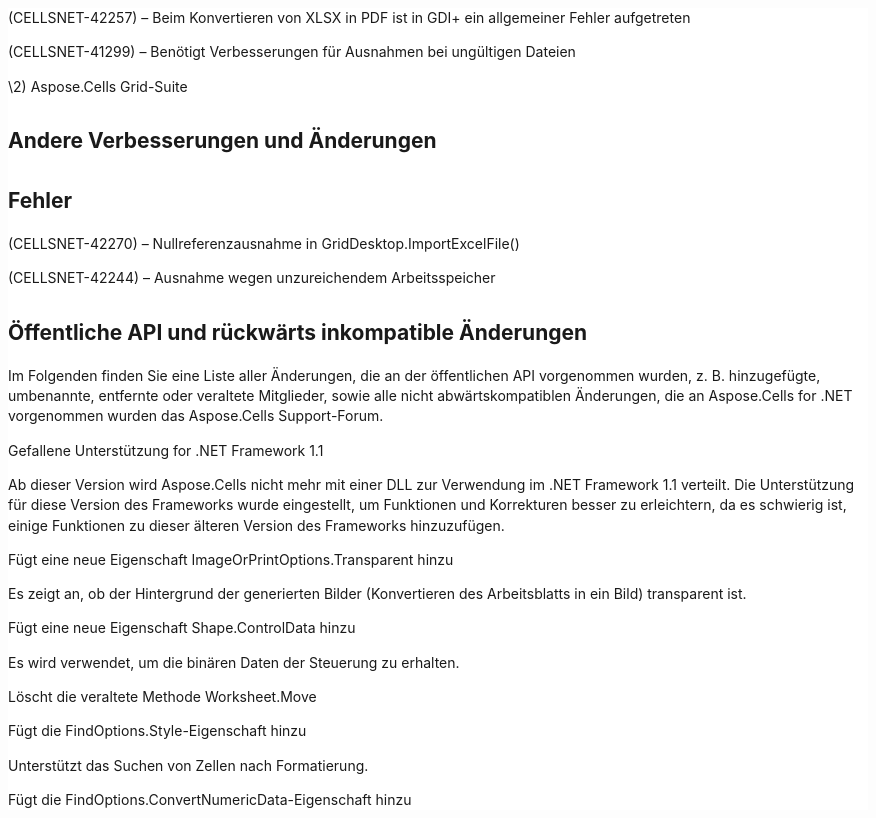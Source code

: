  (CELLSNET-42257) – Beim Konvertieren von XLSX in PDF ist in GDI+ ein allgemeiner Fehler aufgetreten

 (CELLSNET-41299) – Benötigt Verbesserungen für Ausnahmen bei ungültigen Dateien



 \2) Aspose.Cells Grid-Suite


## **Andere Verbesserungen und Änderungen**

## **Fehler**


 (CELLSNET-42270) – Nullreferenzausnahme in GridDesktop.ImportExcelFile()

 (CELLSNET-42244) – Ausnahme wegen unzureichendem Arbeitsspeicher




## **Öffentliche API und rückwärts inkompatible Änderungen**


 Im Folgenden finden Sie eine Liste aller Änderungen, die an der öffentlichen API vorgenommen wurden, z. B. hinzugefügte, umbenannte, entfernte oder veraltete Mitglieder, sowie alle nicht abwärtskompatiblen Änderungen, die an Aspose.Cells for .NET vorgenommen wurden das Aspose.Cells Support-Forum.



 Gefallene Unterstützung for .NET Framework 1.1

Ab dieser Version wird Aspose.Cells nicht mehr mit einer DLL zur Verwendung im .NET Framework 1.1 verteilt. Die Unterstützung für diese Version des Frameworks wurde eingestellt, um Funktionen und Korrekturen besser zu erleichtern, da es schwierig ist, einige Funktionen zu dieser älteren Version des Frameworks hinzuzufügen.



 Fügt eine neue Eigenschaft ImageOrPrintOptions.Transparent hinzu

 Es zeigt an, ob der Hintergrund der generierten Bilder (Konvertieren des Arbeitsblatts in ein Bild) transparent ist.



 Fügt eine neue Eigenschaft Shape.ControlData hinzu

 Es wird verwendet, um die binären Daten der Steuerung zu erhalten.



 Löscht die veraltete Methode Worksheet.Move



 Fügt die FindOptions.Style-Eigenschaft hinzu

 Unterstützt das Suchen von Zellen nach Formatierung.



 Fügt die FindOptions.ConvertNumericData-Eigenschaft hinzu
